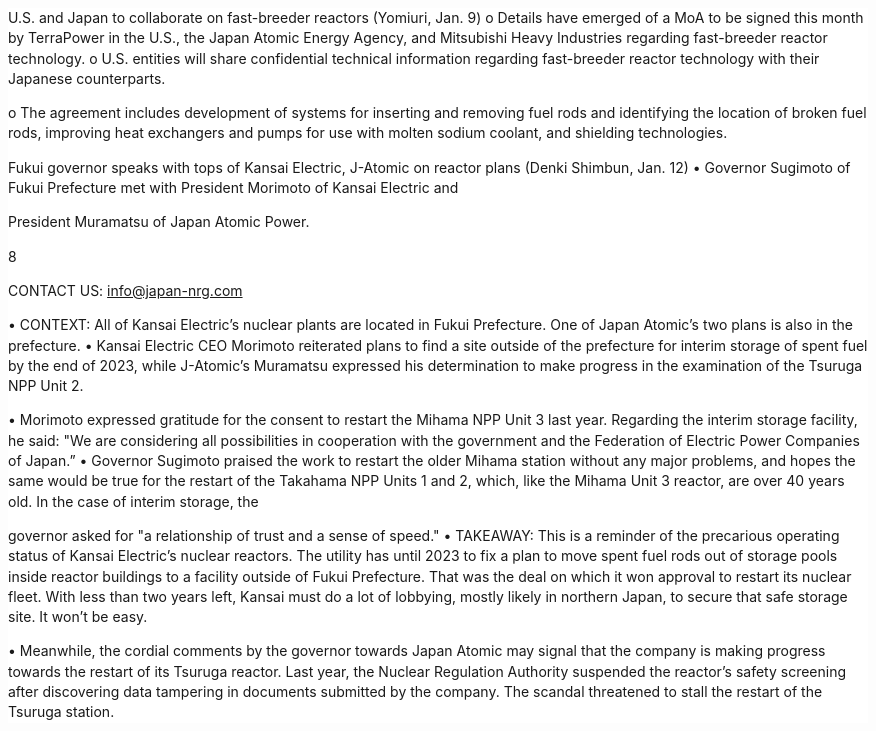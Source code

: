 U.S. and Japan to collaborate on fast-breeder reactors
(Yomiuri, Jan. 9)
o  Details have emerged of a MoA to be signed this month by TerraPower in the U.S., the
Japan Atomic Energy Agency, and Mitsubishi Heavy Industries regarding fast-breeder
reactor technology.
o  U.S. entities will share confidential technical information regarding fast-breeder reactor
technology with their Japanese counterparts.

o  The agreement includes development of systems for inserting and removing fuel rods
and identifying the location of broken fuel rods, improving heat exchangers and pumps
for use with molten sodium coolant, and shielding technologies.


Fukui governor speaks with tops of Kansai Electric, J-Atomic on reactor plans
(Denki Shimbun, Jan. 12)
•  Governor Sugimoto of Fukui Prefecture met with President Morimoto of Kansai Electric and

President Muramatsu of Japan Atomic Power.

8


CONTACT  US: info@japan-nrg.com

•  CONTEXT: All of Kansai Electric’s nuclear plants are located in Fukui Prefecture. One of Japan
Atomic’s two plans is also in the prefecture.
•  Kansai Electric CEO Morimoto reiterated plans to find a site outside of the prefecture for interim
storage of spent fuel by the end of 2023, while J-Atomic’s Muramatsu expressed his determination
to make progress in the examination of the Tsuruga NPP Unit 2.

•  Morimoto expressed gratitude for the consent to restart the Mihama NPP Unit 3 last year.
Regarding the interim storage facility, he said: "We are considering all possibilities in cooperation
with the government and the Federation of Electric Power Companies of Japan.”
•  Governor Sugimoto praised the work to restart the older Mihama station without any major
problems, and hopes the same would be true for the restart of the Takahama NPP Units 1 and 2,
which, like the Mihama Unit 3 reactor, are over 40 years old. In the case of interim storage, the

governor asked for "a relationship of trust and a sense of speed."
• TAKEAWAY: This is a reminder of the precarious operating status of Kansai Electric’s nuclear reactors. The
utility has until 2023 to fix a plan to move spent fuel rods out of storage pools inside reactor buildings to a
facility outside of Fukui Prefecture. That was the deal on which it won approval to restart its nuclear fleet. With
less than two years left, Kansai must do a lot of lobbying, mostly likely in northern Japan, to secure that safe
storage site. It won’t be easy.

• Meanwhile, the cordial comments by the governor towards Japan Atomic may signal that the company is
making progress towards the restart of its Tsuruga reactor. Last year, the Nuclear Regulation Authority
suspended the reactor’s safety screening after discovering data tampering in documents submitted by the
company. The scandal threatened to stall the restart of the Tsuruga station.
